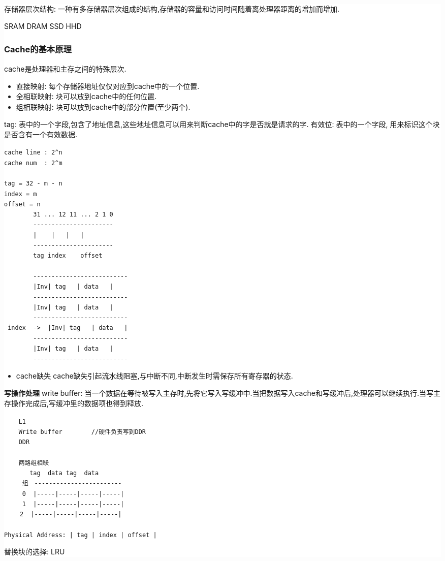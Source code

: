 存储器层次结构: 一种有多存储器层次组成的结构,存储器的容量和访问时间随着离处理器距离的增加而增加.

SRAM
DRAM
SSD
HHD

### Cache的基本原理
cache是处理器和主存之间的特殊层次.

* 直接映射: 每个存储器地址仅仅对应到cache中的一个位置.
* 全相联映射: 块可以放到cache中的任何位置.
* 组相联映射: 块可以放到cache中的部分位置(至少两个).

tag: 表中的一个字段,包含了地址信息,这些地址信息可以用来判断cache中的字是否就是请求的字.
有效位: 表中的一个字段, 用来标识这个块是否含有一个有效数据.

~~~
cache line : 2^n
cache num  : 2^m

tag = 32 - m - n
index = m
offset = n
		31 ... 12 11 ... 2 1 0
		----------------------
		|	 |	 |   |
		----------------------
		tag	index    offset

		--------------------------
		|Inv| tag	| data	 |
		--------------------------
		|Inv| tag	| data	 |
		--------------------------
 index	->	|Inv| tag	| data	 |
		--------------------------
		|Inv| tag	| data	 |
		--------------------------
~~~
* cache缺失
cache缺失引起流水线阻塞,与中断不同,中断发生时需保存所有寄存器的状态.

**写操作处理**
write buffer: 当一个数据在等待被写入主存时,先将它写入写缓冲中.当把数据写入cache和写缓冲后,处理器可以继续执行.当写主存操作完成后,写缓冲里的数据项也得到释放.
~~~
	L1
	Write buffer		//硬件负责写到DDR
	DDR

	两路组相联
	   tag  data tag  data
     组　------------------------
     0	|-----|-----|-----|-----|
     1  |-----|-----|-----|-----|
　　 2  |-----|-----|-----|-----|

Physical Address: | tag	| index | offset |
~~~
替换块的选择: LRU
